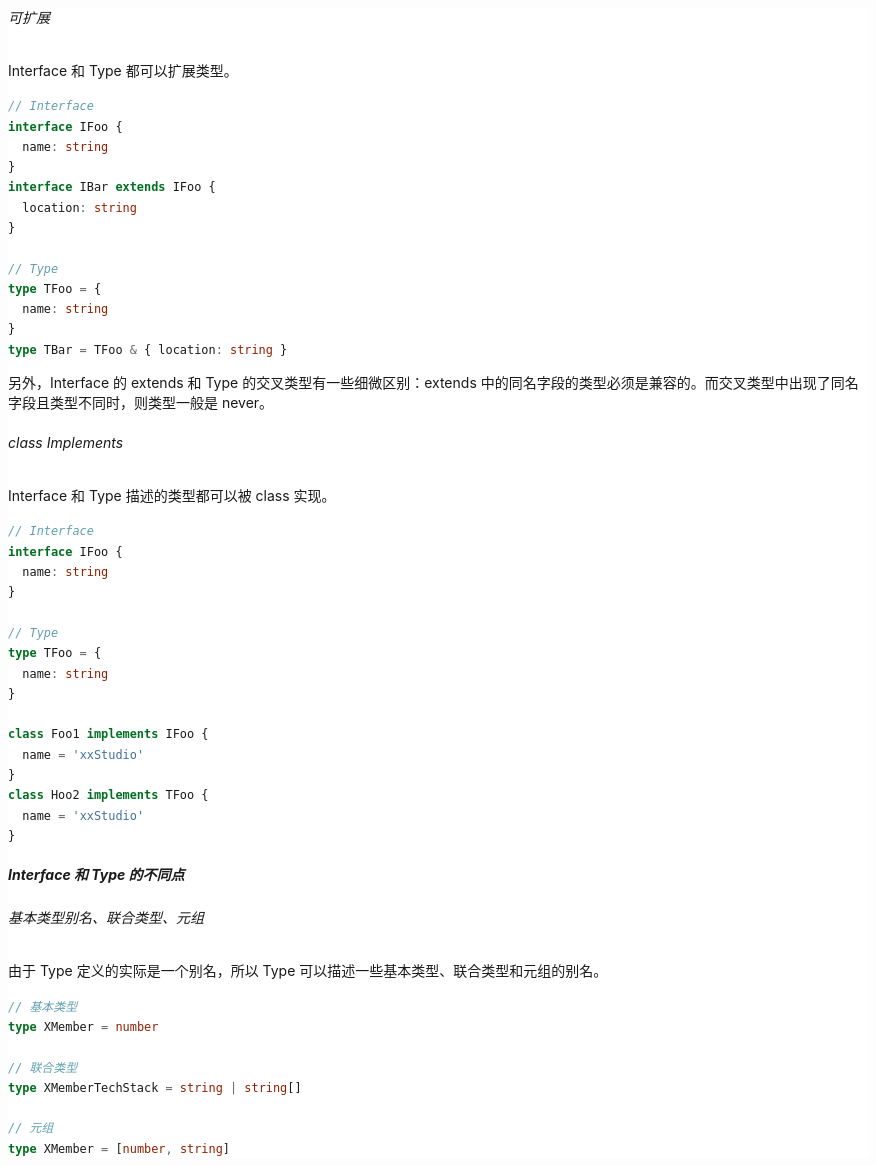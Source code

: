 ###### 可扩展

Interface 和 Type 都可以扩展类型。

```typescript
// Interface
interface IFoo {
  name: string
}
interface IBar extends IFoo {
  location: string
}

// Type
type TFoo = {
  name: string
}
type TBar = TFoo & { location: string }
```

另外，Interface 的 extends 和 Type 的交叉类型有一些细微区别：extends 中的同名字段的类型必须是兼容的。而交叉类型中出现了同名字段且类型不同时，则类型一般是 never。

###### class Implements

Interface 和 Type 描述的类型都可以被 class 实现。

```typescript
// Interface
interface IFoo {
  name: string
}

// Type
type TFoo = {
  name: string
}

class Foo1 implements IFoo {
  name = 'xxStudio'
}
class Hoo2 implements TFoo {
  name = 'xxStudio'
}
```

##### Interface 和 Type 的不同点

###### 基本类型别名、联合类型、元组

由于 Type 定义的实际是一个别名，所以 Type 可以描述一些基本类型、联合类型和元组的别名。

```typescript
// 基本类型
type XMember = number

// 联合类型
type XMemberTechStack = string | string[]

// 元组
type XMember = [number, string]
```
